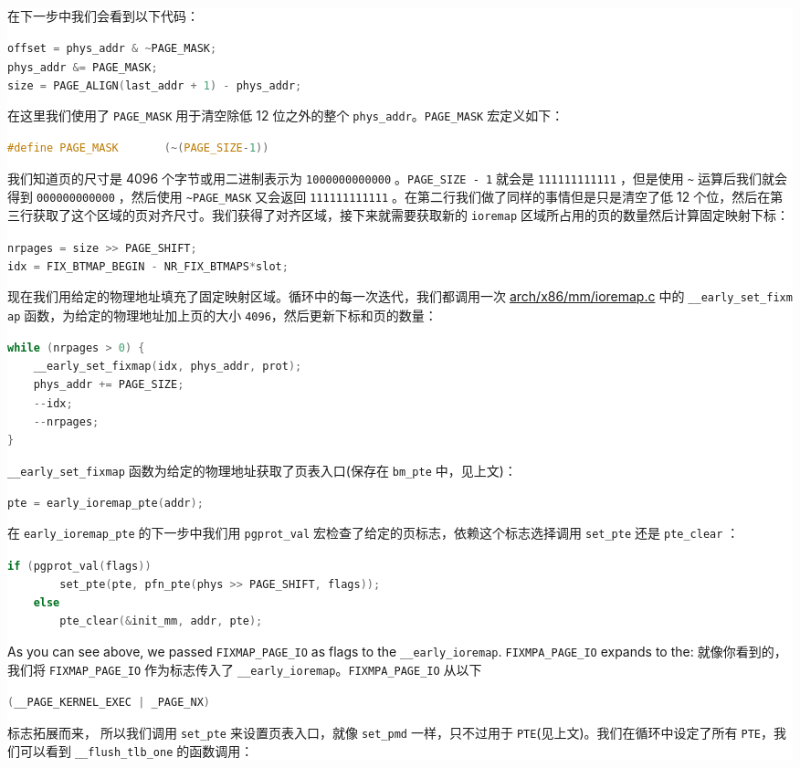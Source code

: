在下一步中我们会看到以下代码：

```C
offset = phys_addr & ~PAGE_MASK;
phys_addr &= PAGE_MASK;
size = PAGE_ALIGN(last_addr + 1) - phys_addr;
```

在这里我们使用了 `PAGE_MASK` 用于清空除低 12 位之外的整个 `phys_addr`。`PAGE_MASK` 宏定义如下：

```C
#define PAGE_MASK       (~(PAGE_SIZE-1))
```

我们知道页的尺寸是 4096 个字节或用二进制表示为 `1000000000000` 。`PAGE_SIZE - 1` 就会是 `111111111111` ，但是使用 `~` 运算后我们就会得到 `000000000000` ，然后使用 `~PAGE_MASK` 又会返回 `111111111111` 。在第二行我们做了同样的事情但是只是清空了低 12 个位，然后在第三行获取了这个区域的页对齐尺寸。我们获得了对齐区域，接下来就需要获取新的 `ioremap` 区域所占用的页的数量然后计算固定映射下标：

```C
nrpages = size >> PAGE_SHIFT;
idx = FIX_BTMAP_BEGIN - NR_FIX_BTMAPS*slot;
```

现在我们用给定的物理地址填充了固定映射区域。循环中的每一次迭代，我们都调用一次 [arch/x86/mm/ioremap.c](https://github.com/torvalds/linux/blob/master/arch/x86/mm/ioremap.c) 中的 `__early_set_fixmap` 函数，为给定的物理地址加上页的大小 `4096`，然后更新下标和页的数量：

```C
while (nrpages > 0) {
	__early_set_fixmap(idx, phys_addr, prot);
	phys_addr += PAGE_SIZE;
	--idx;
    --nrpages;
}
```

 `__early_set_fixmap` 函数为给定的物理地址获取了页表入口(保存在 `bm_pte` 中，见上文)：

```C
pte = early_ioremap_pte(addr);
```

在 `early_ioremap_pte` 的下一步中我们用 `pgprot_val` 宏检查了给定的页标志，依赖这个标志选择调用 `set_pte` 还是 `pte_clear` ：

```C
if (pgprot_val(flags))
		set_pte(pte, pfn_pte(phys >> PAGE_SHIFT, flags));
	else
		pte_clear(&init_mm, addr, pte);
```

As you can see above, we passed `FIXMAP_PAGE_IO` as flags to the `__early_ioremap`. `FIXMPA_PAGE_IO` expands to the:
就像你看到的，我们将 `FIXMAP_PAGE_IO` 作为标志传入了 `__early_ioremap`。`FIXMPA_PAGE_IO` 从以下

```C
(__PAGE_KERNEL_EXEC | _PAGE_NX)
```

标志拓展而来， 所以我们调用 `set_pte` 来设置页表入口，就像 `set_pmd` 一样，只不过用于 `PTE`(见上文)。我们在循环中设定了所有 `PTE`，我们可以看到 `__flush_tlb_one` 的函数调用：
